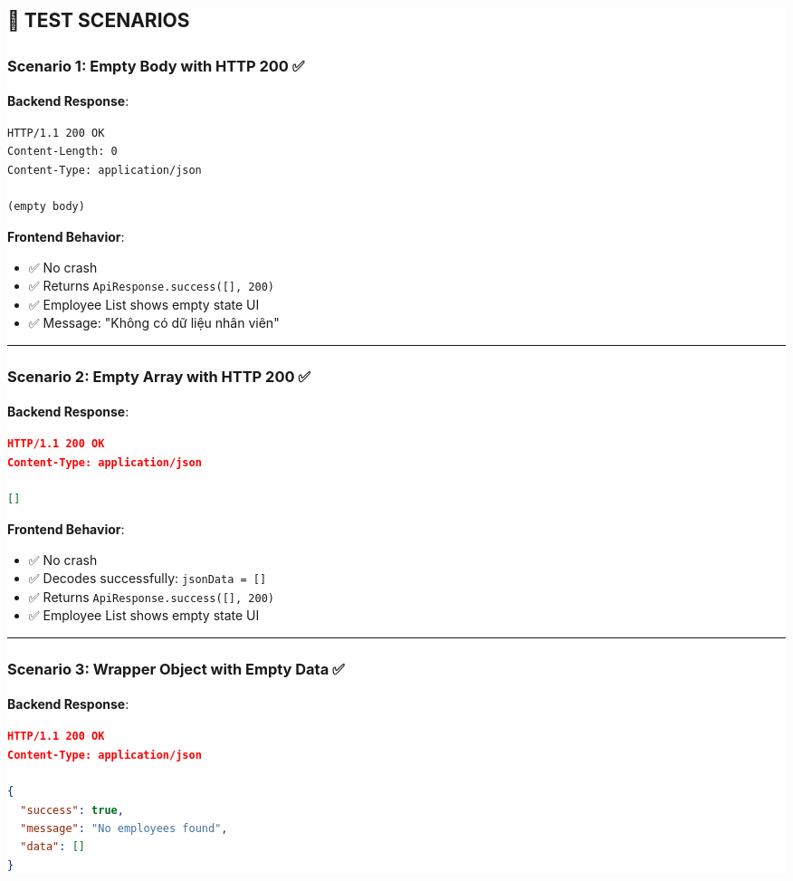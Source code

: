 
## 🧪 TEST SCENARIOS

### **Scenario 1: Empty Body with HTTP 200** ✅

**Backend Response**:
```
HTTP/1.1 200 OK
Content-Length: 0
Content-Type: application/json

(empty body)
```

**Frontend Behavior**:
- ✅ No crash
- ✅ Returns `ApiResponse.success([], 200)`
- ✅ Employee List shows empty state UI
- ✅ Message: "Không có dữ liệu nhân viên"

---

### **Scenario 2: Empty Array with HTTP 200** ✅

**Backend Response**:
```json
HTTP/1.1 200 OK
Content-Type: application/json

[]
```

**Frontend Behavior**:
- ✅ No crash
- ✅ Decodes successfully: `jsonData = []`
- ✅ Returns `ApiResponse.success([], 200)`
- ✅ Employee List shows empty state UI

---

### **Scenario 3: Wrapper Object with Empty Data** ✅

**Backend Response**:
```json
HTTP/1.1 200 OK
Content-Type: application/json

{
  "success": true,
  "message": "No employees found",
  "data": []
}
```
